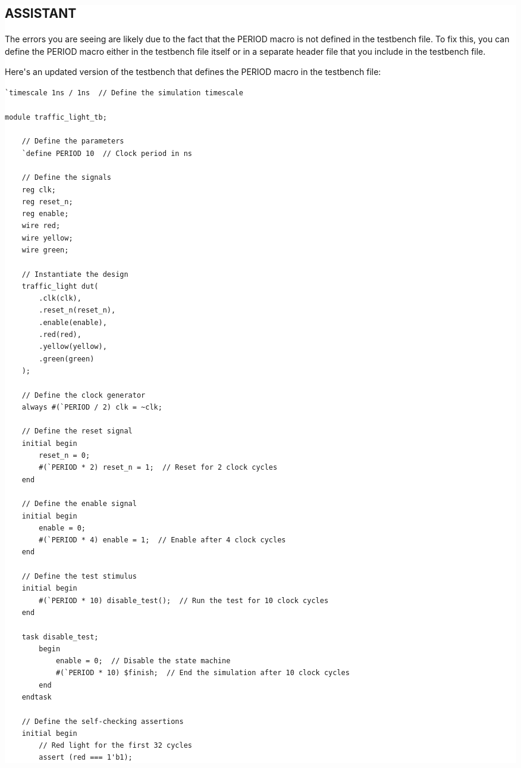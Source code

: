 ## ASSISTANT
The errors you are seeing are likely due to the fact that the PERIOD macro is not defined in the testbench file. To fix this, you can define the PERIOD macro either in the testbench file itself or in a separate header file that you include in the testbench file.

Here's an updated version of the testbench that defines the PERIOD macro in the testbench file:

```
`timescale 1ns / 1ns  // Define the simulation timescale

module traffic_light_tb;

    // Define the parameters
    `define PERIOD 10  // Clock period in ns

    // Define the signals
    reg clk;
    reg reset_n;
    reg enable;
    wire red;
    wire yellow;
    wire green;

    // Instantiate the design
    traffic_light dut(
        .clk(clk),
        .reset_n(reset_n),
        .enable(enable),
        .red(red),
        .yellow(yellow),
        .green(green)
    );

    // Define the clock generator
    always #(`PERIOD / 2) clk = ~clk;

    // Define the reset signal
    initial begin
        reset_n = 0;
        #(`PERIOD * 2) reset_n = 1;  // Reset for 2 clock cycles
    end

    // Define the enable signal
    initial begin
        enable = 0;
        #(`PERIOD * 4) enable = 1;  // Enable after 4 clock cycles
    end

    // Define the test stimulus
    initial begin
        #(`PERIOD * 10) disable_test();  // Run the test for 10 clock cycles
    end

    task disable_test;
        begin
            enable = 0;  // Disable the state machine
            #(`PERIOD * 10) $finish;  // End the simulation after 10 clock cycles
        end
    endtask

    // Define the self-checking assertions
    initial begin
        // Red light for the first 32 cycles
        assert (red === 1'b1);
```